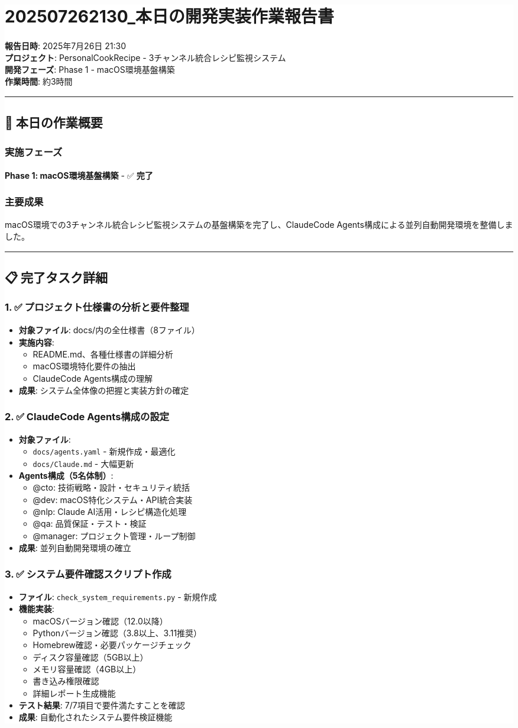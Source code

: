 # 202507262130_本日の開発実装作業報告書

**報告日時**: 2025年7月26日 21:30  
**プロジェクト**: PersonalCookRecipe - 3チャンネル統合レシピ監視システム  
**開発フェーズ**: Phase 1 - macOS環境基盤構築  
**作業時間**: 約3時間  

---

## 🎯 本日の作業概要

### 実施フェーズ
**Phase 1: macOS環境基盤構築** - ✅ **完了**

### 主要成果
macOS環境での3チャンネル統合レシピ監視システムの基盤構築を完了し、ClaudeCode Agents構成による並列自動開発環境を整備しました。

---

## 📋 完了タスク詳細

### 1. ✅ プロジェクト仕様書の分析と要件整理
- **対象ファイル**: docs/内の全仕様書（8ファイル）
- **実施内容**: 
  - README.md、各種仕様書の詳細分析
  - macOS環境特化要件の抽出
  - ClaudeCode Agents構成の理解
- **成果**: システム全体像の把握と実装方針の確定

### 2. ✅ ClaudeCode Agents構成の設定
- **対象ファイル**: 
  - `docs/agents.yaml` - 新規作成・最適化
  - `docs/Claude.md` - 大幅更新
- **Agents構成（5名体制）**:
  - @cto: 技術戦略・設計・セキュリティ統括
  - @dev: macOS特化システム・API統合実装
  - @nlp: Claude AI活用・レシピ構造化処理
  - @qa: 品質保証・テスト・検証
  - @manager: プロジェクト管理・ループ制御
- **成果**: 並列自動開発環境の確立

### 3. ✅ システム要件確認スクリプト作成
- **ファイル**: `check_system_requirements.py` - 新規作成
- **機能実装**:
  - macOSバージョン確認（12.0以降）
  - Pythonバージョン確認（3.8以上、3.11推奨）
  - Homebrew確認・必要パッケージチェック
  - ディスク容量確認（5GB以上）
  - メモリ容量確認（4GB以上）
  - 書き込み権限確認
  - 詳細レポート生成機能
- **テスト結果**: 7/7項目で要件満たすことを確認
- **成果**: 自動化されたシステム要件検証機能
